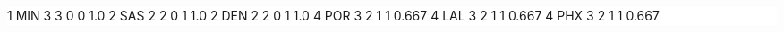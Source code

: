 <tr>
    <td class="tg-50j8">1</td>
    <td class="tg-50j8">MIN</td>
    <td class="tg-50j8">3</td>
    <td class="tg-50j8">3</td>
    <td class="tg-50j8">0</td>
    <td class="tg-50j8">0</td>
    <td class="tg-50j8">1.0</td>
</tr>

<tr>
    <td class="tg-50j8">2</td>
    <td class="tg-50j8">SAS</td>
    <td class="tg-50j8">2</td>
    <td class="tg-50j8">2</td>
    <td class="tg-50j8">0</td>
    <td class="tg-50j8">1</td>
    <td class="tg-50j8">1.0</td>
</tr>

<tr>
    <td class="tg-50j8">2</td>
    <td class="tg-50j8">DEN</td>
    <td class="tg-50j8">2</td>
    <td class="tg-50j8">2</td>
    <td class="tg-50j8">0</td>
    <td class="tg-50j8">1</td>
    <td class="tg-50j8">1.0</td>
</tr>

<tr>
    <td class="tg-50j8">4</td>
    <td class="tg-50j8">POR</td>
    <td class="tg-50j8">3</td>
    <td class="tg-50j8">2</td>
    <td class="tg-50j8">1</td>
    <td class="tg-50j8">1</td>
    <td class="tg-50j8">0.667</td>
</tr>

<tr>
    <td class="tg-50j8">4</td>
    <td class="tg-50j8">LAL</td>
    <td class="tg-50j8">3</td>
    <td class="tg-50j8">2</td>
    <td class="tg-50j8">1</td>
    <td class="tg-50j8">1</td>
    <td class="tg-50j8">0.667</td>
</tr>

<tr>
    <td class="tg-50j8">4</td>
    <td class="tg-50j8">PHX</td>
    <td class="tg-50j8">3</td>
    <td class="tg-50j8">2</td>
    <td class="tg-50j8">1</td>
    <td class="tg-50j8">1</td>
    <td class="tg-50j8">0.667</td>
</tr>
